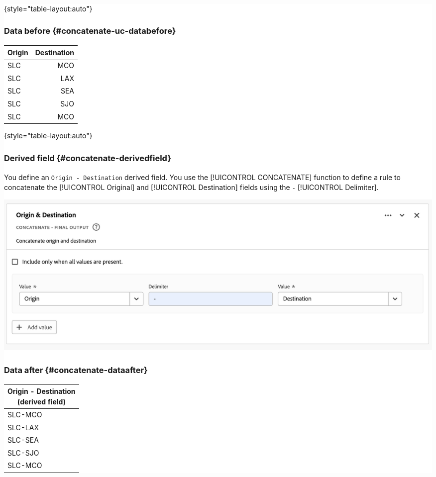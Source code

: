 {style="table-layout:auto"}


### Data before {#concatenate-uc-databefore}

| Origin | Destination |
|----|---:|
| SLC | MCO |
| SLC | LAX |
| SLC | SEA |
| SLC | SJO |
| SLC | MCO |

{style="table-layout:auto"}

### Derived field {#concatenate-derivedfield}

You define an `Origin - Destination` derived field. You use the [!UICONTROL CONCATENATE] function to define a rule to concatenate the [!UICONTROL Original] and [!UICONTROL Destination] fields using the `-` [!UICONTROL Delimiter].

![Screenshot of the Concatenate rule](assets/concatenate.png)

### Data after {#concatenate-dataafter}

| Origin - Destination<br/>(derived field) |
|---|
| SLC-MCO |
| SLC-LAX |
| SLC-SEA |
| SLC-SJO |
| SLC-MCO |
